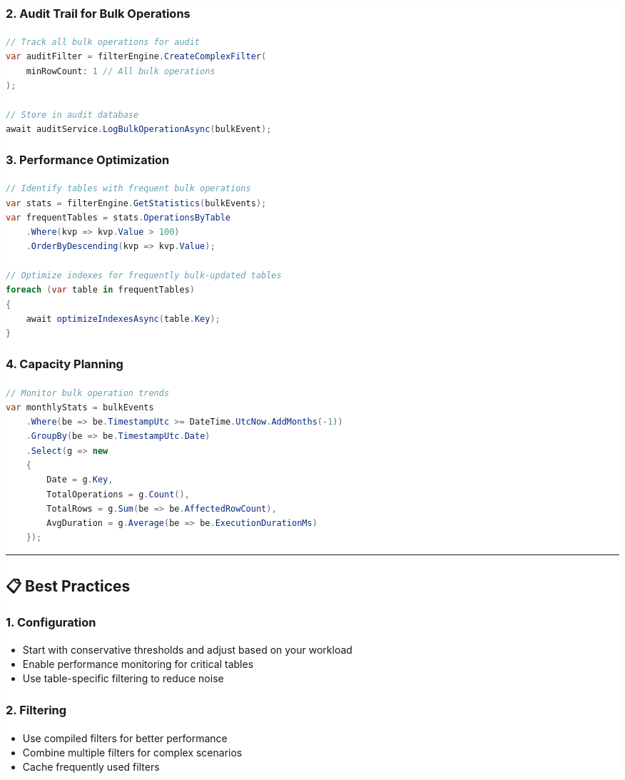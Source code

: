### **2. Audit Trail for Bulk Operations**
```csharp
// Track all bulk operations for audit
var auditFilter = filterEngine.CreateComplexFilter(
    minRowCount: 1 // All bulk operations
);

// Store in audit database
await auditService.LogBulkOperationAsync(bulkEvent);
```

### **3. Performance Optimization**
```csharp
// Identify tables with frequent bulk operations
var stats = filterEngine.GetStatistics(bulkEvents);
var frequentTables = stats.OperationsByTable
    .Where(kvp => kvp.Value > 100)
    .OrderByDescending(kvp => kvp.Value);

// Optimize indexes for frequently bulk-updated tables
foreach (var table in frequentTables)
{
    await optimizeIndexesAsync(table.Key);
}
```

### **4. Capacity Planning**
```csharp
// Monitor bulk operation trends
var monthlyStats = bulkEvents
    .Where(be => be.TimestampUtc >= DateTime.UtcNow.AddMonths(-1))
    .GroupBy(be => be.TimestampUtc.Date)
    .Select(g => new
    {
        Date = g.Key,
        TotalOperations = g.Count(),
        TotalRows = g.Sum(be => be.AffectedRowCount),
        AvgDuration = g.Average(be => be.ExecutionDurationMs)
    });
```

---

## 📋 **Best Practices**

### **1. Configuration**
- Start with conservative thresholds and adjust based on your workload
- Enable performance monitoring for critical tables
- Use table-specific filtering to reduce noise

### **2. Filtering**
- Use compiled filters for better performance
- Combine multiple filters for complex scenarios
- Cache frequently used filters
